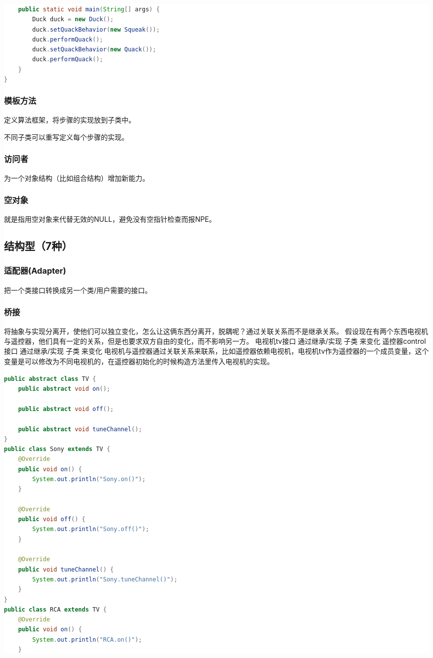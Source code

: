 ```java
    public static void main(String[] args) {
        Duck duck = new Duck();
        duck.setQuackBehavior(new Squeak());
        duck.performQuack();
        duck.setQuackBehavior(new Quack());
        duck.performQuack();
    }
}
```

### 模板方法
定义算法框架，将步骤的实现放到子类中。

不同子类可以重写定义每个步骤的实现。

### 访问者
为一个对象结构（比如组合结构）增加新能力。

### 空对象
就是指用空对象来代替无效的NULL，避免没有空指针检查而报NPE。

## 结构型（7种）

### 适配器(Adapter)
把一个类接口转换成另一个类/用户需要的接口。

### 桥接
将抽象与实现分离开，使他们可以独立变化，怎么让这俩东西分离开，脱耦呢？通过关联关系而不是继承关系。
假设现在有两个东西电视机与遥控器，他们具有一定的关系，但是也要求双方自由的变化，而不影响另一方。
电视机tv接口 通过继承/实现 子类 来变化
遥控器control接口 通过继承/实现 子类 来变化
电视机与遥控器通过关联关系来联系，比如遥控器依赖电视机，电视机tv作为遥控器的一个成员变量，这个变量是可以修改为不同电视机的，在遥控器初始化的时候构造方法里传入电视机的实现。

```java
public abstract class TV {
    public abstract void on();

    public abstract void off();

    public abstract void tuneChannel();
}
public class Sony extends TV {
    @Override
    public void on() {
        System.out.println("Sony.on()");
    }

    @Override
    public void off() {
        System.out.println("Sony.off()");
    }

    @Override
    public void tuneChannel() {
        System.out.println("Sony.tuneChannel()");
    }
}
public class RCA extends TV {
    @Override
    public void on() {
        System.out.println("RCA.on()");
    }
```